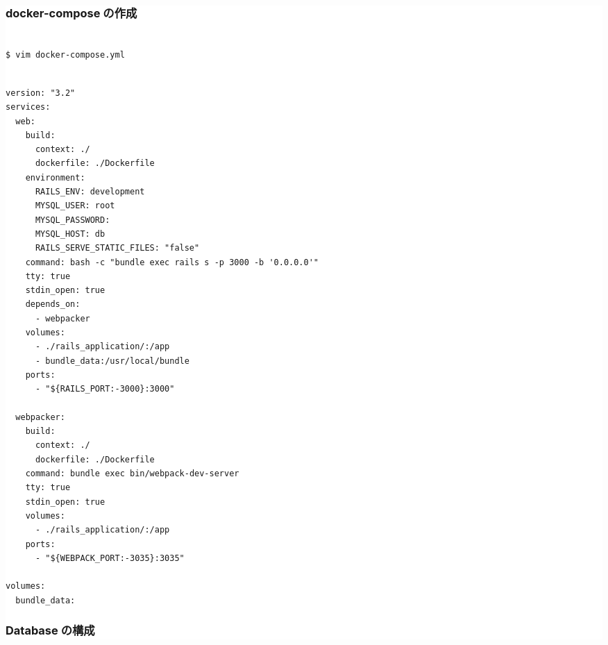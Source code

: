 ### docker-compose の作成

```

$ vim docker-compose.yml

```

```

version: "3.2"
services:
  web:
    build:
      context: ./
      dockerfile: ./Dockerfile
    environment:
      RAILS_ENV: development
      MYSQL_USER: root
      MYSQL_PASSWORD:
      MYSQL_HOST: db
      RAILS_SERVE_STATIC_FILES: "false"
    command: bash -c "bundle exec rails s -p 3000 -b '0.0.0.0'"
    tty: true
    stdin_open: true
    depends_on:
      - webpacker
    volumes:
      - ./rails_application/:/app
      - bundle_data:/usr/local/bundle
    ports:
      - "${RAILS_PORT:-3000}:3000"

  webpacker:
    build:
      context: ./
      dockerfile: ./Dockerfile
    command: bundle exec bin/webpack-dev-server
    tty: true
    stdin_open: true
    volumes:
      - ./rails_application/:/app
    ports:
      - "${WEBPACK_PORT:-3035}:3035"

volumes:
  bundle_data:

```

### Database の構成
